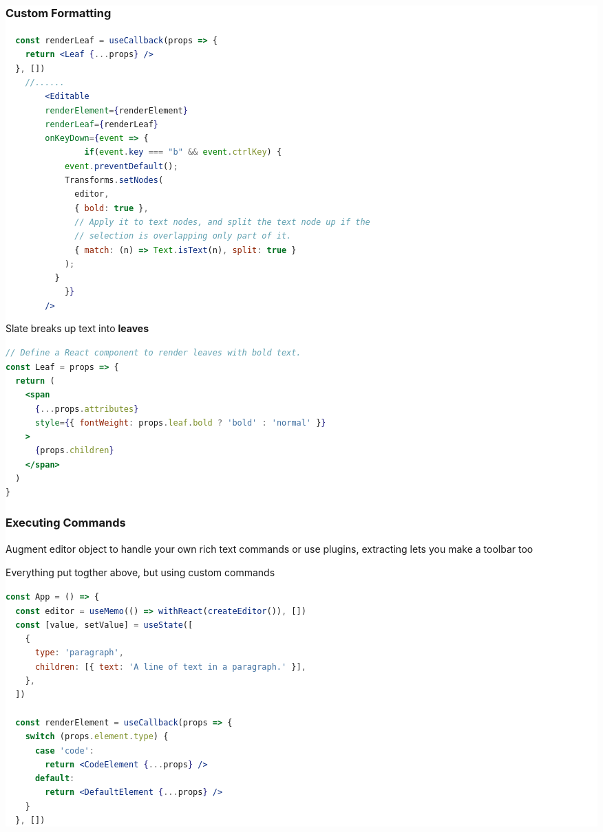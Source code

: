 ### Custom Formatting

```jsx
  const renderLeaf = useCallback(props => {
    return <Leaf {...props} />
  }, [])
	//......
		<Editable
        renderElement={renderElement}
        renderLeaf={renderLeaf}
        onKeyDown={event => {
    			if(event.key === "b" && event.ctrlKey) {
            event.preventDefault();
            Transforms.setNodes(
              editor,
              { bold: true },
              // Apply it to text nodes, and split the text node up if the
              // selection is overlapping only part of it.
              { match: (n) => Text.isText(n), split: true }
            );
          }
  			}}
        />
```

Slate breaks up text into **leaves**

```jsx
// Define a React component to render leaves with bold text.
const Leaf = props => {
  return (
    <span
      {...props.attributes}
      style={{ fontWeight: props.leaf.bold ? 'bold' : 'normal' }}
    >
      {props.children}
    </span>
  )
}
```

### Executing Commands

Augment editor object to handle your own rich text commands or use plugins, extracting lets you make a toolbar too

Everything put togther above, but using custom commands

```jsx
const App = () => {
  const editor = useMemo(() => withReact(createEditor()), [])
  const [value, setValue] = useState([
    {
      type: 'paragraph',
      children: [{ text: 'A line of text in a paragraph.' }],
    },
  ])

  const renderElement = useCallback(props => {
    switch (props.element.type) {
      case 'code':
        return <CodeElement {...props} />
      default:
        return <DefaultElement {...props} />
    }
  }, [])
```
